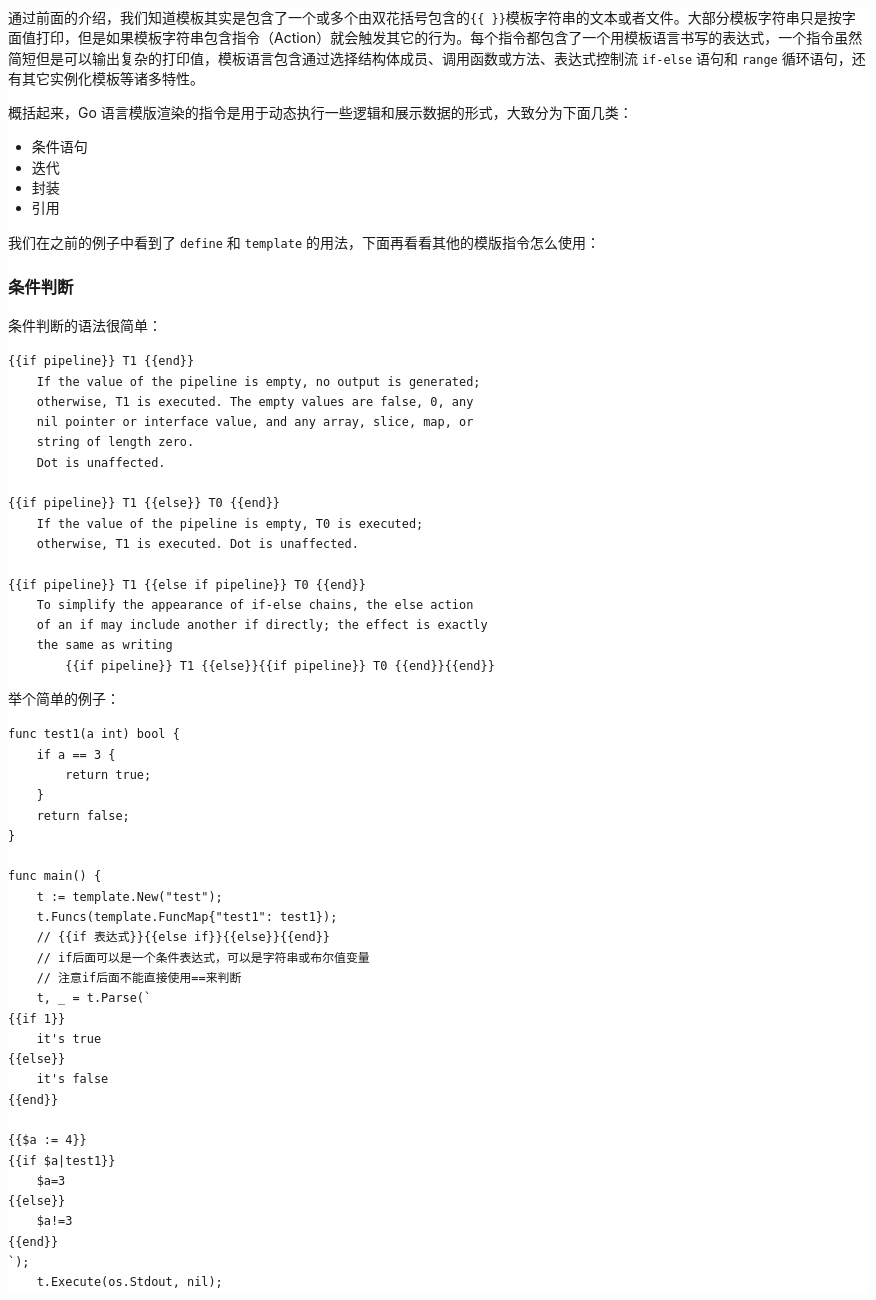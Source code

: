 通过前面的介绍，我们知道模板其实是包含了一个或多个由双花括号包含的`{{ }}`模板字符串的文本或者文件。大部分模板字符串只是按字面值打印，但是如果模板字符串包含指令（Action）就会触发其它的行为。每个指令都包含了一个用模板语言书写的表达式，一个指令虽然简短但是可以输出复杂的打印值，模板语言包含通过选择结构体成员、调用函数或方法、表达式控制流 `if-else` 语句和 `range` 循环语句，还有其它实例化模板等诸多特性。

概括起来，Go 语言模版渲染的指令是用于动态执行一些逻辑和展示数据的形式，大致分为下面几类：

- 条件语句
- 迭代
- 封装
- 引用

我们在之前的例子中看到了 `define` 和 `template` 的用法，下面再看看其他的模版指令怎么使用：

### 条件判断

条件判断的语法很简单：

```
{{if pipeline}} T1 {{end}}
	If the value of the pipeline is empty, no output is generated;
	otherwise, T1 is executed. The empty values are false, 0, any
	nil pointer or interface value, and any array, slice, map, or
	string of length zero.
	Dot is unaffected.

{{if pipeline}} T1 {{else}} T0 {{end}}
	If the value of the pipeline is empty, T0 is executed;
	otherwise, T1 is executed. Dot is unaffected.

{{if pipeline}} T1 {{else if pipeline}} T0 {{end}}
	To simplify the appearance of if-else chains, the else action
	of an if may include another if directly; the effect is exactly
	the same as writing
		{{if pipeline}} T1 {{else}}{{if pipeline}} T0 {{end}}{{end}}
```

举个简单的例子：

```golang
func test1(a int) bool {
    if a == 3 {
        return true;
    }
    return false;
}

func main() {
	t := template.New("test");
	t.Funcs(template.FuncMap{"test1": test1});
	// {{if 表达式}}{{else if}}{{else}}{{end}}
	// if后面可以是一个条件表达式，可以是字符串或布尔值变量
	// 注意if后面不能直接使用==来判断
	t, _ = t.Parse(`
{{if 1}}
    it's true
{{else}}
	it's false
{{end}}
 
{{$a := 4}}
{{if $a|test1}}
	$a=3
{{else}}
	$a!=3
{{end}}
`);
	t.Execute(os.Stdout, nil);
```